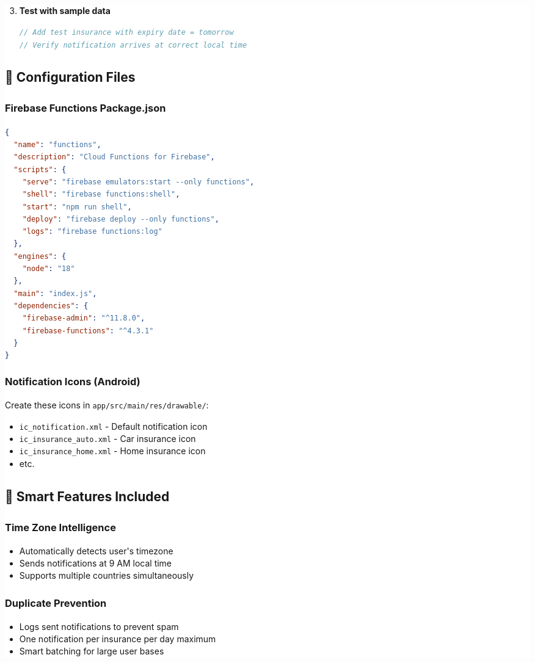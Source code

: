 3. **Test with sample data**
   ```kotlin
   // Add test insurance with expiry date = tomorrow
   // Verify notification arrives at correct local time
   ```

## 🔧 Configuration Files

### Firebase Functions Package.json
```json
{
  "name": "functions",
  "description": "Cloud Functions for Firebase",
  "scripts": {
    "serve": "firebase emulators:start --only functions",
    "shell": "firebase functions:shell",
    "start": "npm run shell",
    "deploy": "firebase deploy --only functions",
    "logs": "firebase functions:log"
  },
  "engines": {
    "node": "18"
  },
  "main": "index.js",
  "dependencies": {
    "firebase-admin": "^11.8.0",
    "firebase-functions": "^4.3.1"
  }
}
```

### Notification Icons (Android)
Create these icons in `app/src/main/res/drawable/`:
- `ic_notification.xml` - Default notification icon
- `ic_insurance_auto.xml` - Car insurance icon
- `ic_insurance_home.xml` - Home insurance icon
- etc.

## 🎯 Smart Features Included

### Time Zone Intelligence
- Automatically detects user's timezone
- Sends notifications at 9 AM local time
- Supports multiple countries simultaneously

### Duplicate Prevention
- Logs sent notifications to prevent spam
- One notification per insurance per day maximum
- Smart batching for large user bases
